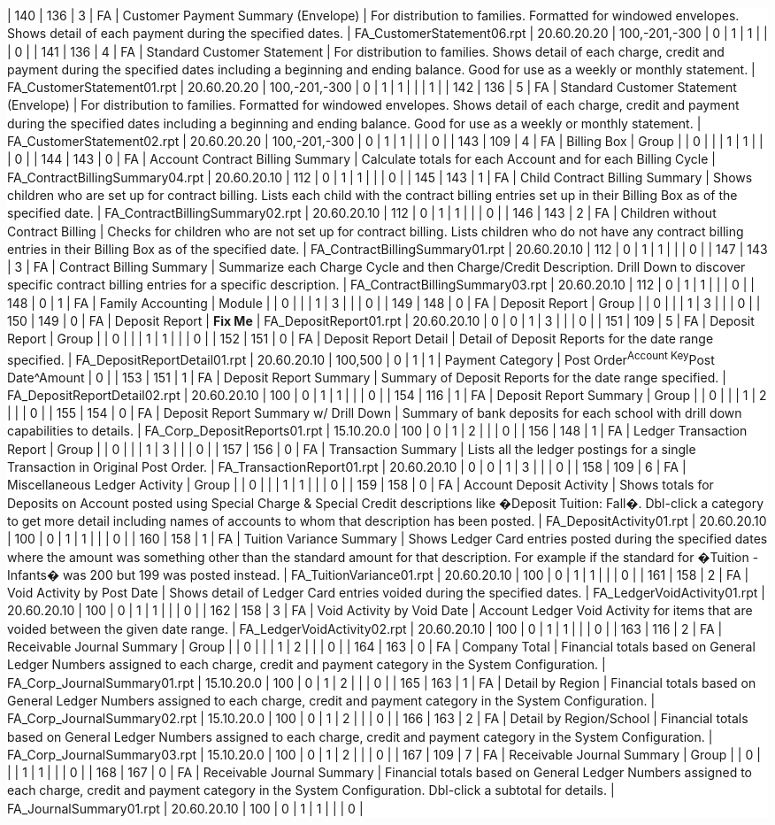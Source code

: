 | 140 | 136 | 3 | FA | Customer Payment Summary (Envelope) | For distribution to families. Formatted for windowed envelopes. Shows detail of each payment during the specified dates. | FA\_CustomerStatement06.rpt | 20.60.20.20 | 100,-201,-300 | 0 | 1 | 1 |  |  | 0 |
| 141 | 136 | 4 | FA | Standard Customer Statement | For distribution to families. Shows detail of each charge, credit and payment during the specified dates including a beginning and ending balance. Good for use as a weekly or monthly statement. | FA\_CustomerStatement01.rpt | 20.60.20.20 | 100,-201,-300 | 0 | 1 | 1 |  |  | 1 |
| 142 | 136 | 5 | FA | Standard Customer Statement (Envelope) | For distribution to families. Formatted for windowed envelopes. Shows detail of each charge, credit and payment during the specified dates including a beginning and ending balance. Good for use as a weekly or monthly statement. | FA\_CustomerStatement02.rpt | 20.60.20.20 | 100,-201,-300 | 0 | 1 | 1 |  |  | 0 |
| 143 | 109 | 4 | FA | Billing Box | Group |  | 0 |  |  | 1 | 1 |  |  | 0 |
| 144 | 143 | 0 | FA | Account Contract Billing Summary | Calculate totals for each Account and for each Billing Cycle | FA\_ContractBillingSummary04.rpt | 20.60.20.10 | 112 | 0 | 1 | 1 |  |  | 0 |
| 145 | 143 | 1 | FA | Child Contract Billing Summary | Shows children who are set up for contract billing. Lists each child with the contract billing entries set up in their Billing Box as of the specified date. | FA\_ContractBillingSummary02.rpt | 20.60.20.10 | 112 | 0 | 1 | 1 |  |  | 0 |
| 146 | 143 | 2 | FA | Children without Contract Billing | Checks for children who are not set up for contract billing. Lists children who do not have any contract billing entries in their Billing Box as of the specified date. | FA\_ContractBillingSummary01.rpt | 20.60.20.10 | 112 | 0 | 1 | 1 |  |  | 0 |
| 147 | 143 | 3 | FA | Contract Billing Summary | Summarize each Charge Cycle and then Charge/Credit Description. Drill Down to discover specific contract billing entries for a specific description. | FA\_ContractBillingSummary03.rpt | 20.60.20.10 | 112 | 0 | 1 | 1 |  |  | 0 |
| 148 | 0 | 1 | FA | Family Accounting | Module |  | 0 |  |  | 1 | 3 |  |  | 0 |
| 149 | 148 | 0 | FA | Deposit Report | Group |  | 0 |  |  | 1 | 3 |  |  | 0 |
| 150 | 149 | 0 | FA | Deposit Report |  **Fix Me**  | FA\_DepositReport01.rpt | 20.60.20.10 | 0 | 0 | 1 | 3 |  |  | 0 |
| 151 | 109 | 5 | FA | Deposit Report | Group |  | 0 |  |  | 1 | 1 |  |  | 0 |
| 152 | 151 | 0 | FA | Deposit Report Detail | Detail of Deposit Reports for the date range specified. | FA\_DepositReportDetail01.rpt | 20.60.20.10 | 100,500 | 0 | 1 | 1 | Payment Category | Post Order<sup>Account Key</sup>Post Date^Amount | 0 |
| 153 | 151 | 1 | FA | Deposit Report Summary | Summary of Deposit Reports for the date range specified. | FA\_DepositReportDetail02.rpt | 20.60.20.10 | 100 | 0 | 1 | 1 |  |  | 0 |
| 154 | 116 | 1 | FA | Deposit Report Summary | Group |  | 0 |  |  | 1 | 2 |  |  | 0 |
| 155 | 154 | 0 | FA | Deposit Report Summary w/ Drill Down | Summary of bank deposits for each school with drill down capabilities to details. | FA\_Corp\_DepositReports01.rpt | 15.10.20.0 | 100 | 0 | 1 | 2 |  |  | 0 |
| 156 | 148 | 1 | FA | Ledger Transaction Report | Group |  | 0 |  |  | 1 | 3 |  |  | 0 |
| 157 | 156 | 0 | FA | Transaction Summary | Lists all the ledger postings for a single Transaction in Original Post Order. | FA\_TransactionReport01.rpt | 20.60.20.10 | 0 | 0 | 1 | 3 |  |  | 0 |
| 158 | 109 | 6 | FA | Miscellaneous Ledger Activity | Group |  | 0 |  |  | 1 | 1 |  |  | 0 |
| 159 | 158 | 0 | FA | Account Deposit Activity | Shows totals for Deposits on Account posted using Special Charge & Special Credit descriptions like �Deposit Tuition: Fall�. Dbl-click a category to get more detail including names of accounts to whom that description has been posted. | FA\_DepositActivity01.rpt | 20.60.20.10 | 100 | 0 | 1 | 1 |  |  | 0 |
| 160 | 158 | 1 | FA | Tuition Variance Summary | Shows Ledger Card entries posted during the specified dates where the amount was something other than the standard amount for that description. For example if the standard for �Tuition - Infants� was 200 but 199 was posted instead. | FA\_TuitionVariance01.rpt | 20.60.20.10 | 100 | 0 | 1 | 1 |  |  | 0 |
| 161 | 158 | 2 | FA | Void Activity by Post Date | Shows detail of Ledger Card entries voided during the specified dates. | FA\_LedgerVoidActivity01.rpt | 20.60.20.10 | 100 | 0 | 1 | 1 |  |  | 0 |
| 162 | 158 | 3 | FA | Void Activity by Void Date | Account Ledger Void Activity for items that are voided between the given date range. | FA\_LedgerVoidActivity02.rpt | 20.60.20.10 | 100 | 0 | 1 | 1 |  |  | 0 |
| 163 | 116 | 2 | FA | Receivable Journal Summary | Group |  | 0 |  |  | 1 | 2 |  |  | 0 |
| 164 | 163 | 0 | FA | Company Total | Financial totals based on General Ledger Numbers assigned to each charge, credit and payment category in the System Configuration. | FA\_Corp\_JournalSummary01.rpt | 15.10.20.0 | 100 | 0 | 1 | 2 |  |  | 0 |
| 165 | 163 | 1 | FA | Detail by Region | Financial totals based on General Ledger Numbers assigned to each charge, credit and payment category in the System Configuration. | FA\_Corp\_JournalSummary02.rpt | 15.10.20.0 | 100 | 0 | 1 | 2 |  |  | 0 |
| 166 | 163 | 2 | FA | Detail by Region/School | Financial totals based on General Ledger Numbers assigned to each charge, credit and payment category in the System Configuration. | FA\_Corp\_JournalSummary03.rpt | 15.10.20.0 | 100 | 0 | 1 | 2 |  |  | 0 |
| 167 | 109 | 7 | FA | Receivable Journal Summary | Group |  | 0 |  |  | 1 | 1 |  |  | 0 |
| 168 | 167 | 0 | FA | Receivable Journal Summary | Financial totals based on General Ledger Numbers assigned to each charge, credit and payment category in the System Configuration. Dbl-click a subtotal for details. | FA\_JournalSummary01.rpt | 20.60.20.10 | 100 | 0 | 1 | 1 |  |  | 0 |